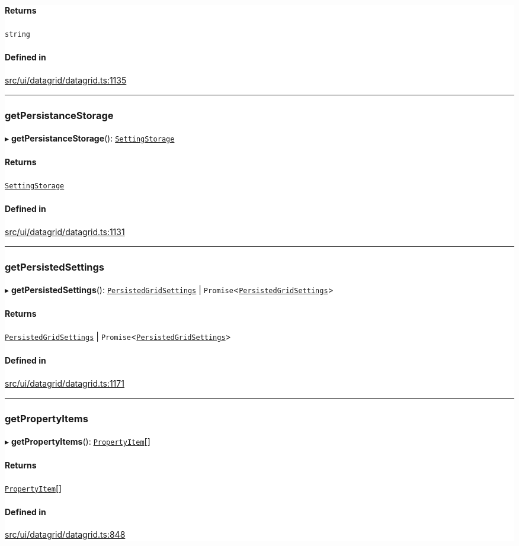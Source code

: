 #### Returns

`string`

#### Defined in

[src/ui/datagrid/datagrid.ts:1135](https://github.com/serenity-is/serenity/blob/master/packages/corelib/src/ui/datagrid/datagrid.ts#L1135)

___

### getPersistanceStorage

▸ **getPersistanceStorage**(): [`SettingStorage`](../interfaces/SettingStorage.md)

#### Returns

[`SettingStorage`](../interfaces/SettingStorage.md)

#### Defined in

[src/ui/datagrid/datagrid.ts:1131](https://github.com/serenity-is/serenity/blob/master/packages/corelib/src/ui/datagrid/datagrid.ts#L1131)

___

### getPersistedSettings

▸ **getPersistedSettings**(): [`PersistedGridSettings`](../interfaces/PersistedGridSettings.md) \| `Promise`\<[`PersistedGridSettings`](../interfaces/PersistedGridSettings.md)\>

#### Returns

[`PersistedGridSettings`](../interfaces/PersistedGridSettings.md) \| `Promise`\<[`PersistedGridSettings`](../interfaces/PersistedGridSettings.md)\>

#### Defined in

[src/ui/datagrid/datagrid.ts:1171](https://github.com/serenity-is/serenity/blob/master/packages/corelib/src/ui/datagrid/datagrid.ts#L1171)

___

### getPropertyItems

▸ **getPropertyItems**(): [`PropertyItem`](../interfaces/PropertyItem.md)[]

#### Returns

[`PropertyItem`](../interfaces/PropertyItem.md)[]

#### Defined in

[src/ui/datagrid/datagrid.ts:848](https://github.com/serenity-is/serenity/blob/master/packages/corelib/src/ui/datagrid/datagrid.ts#L848)
